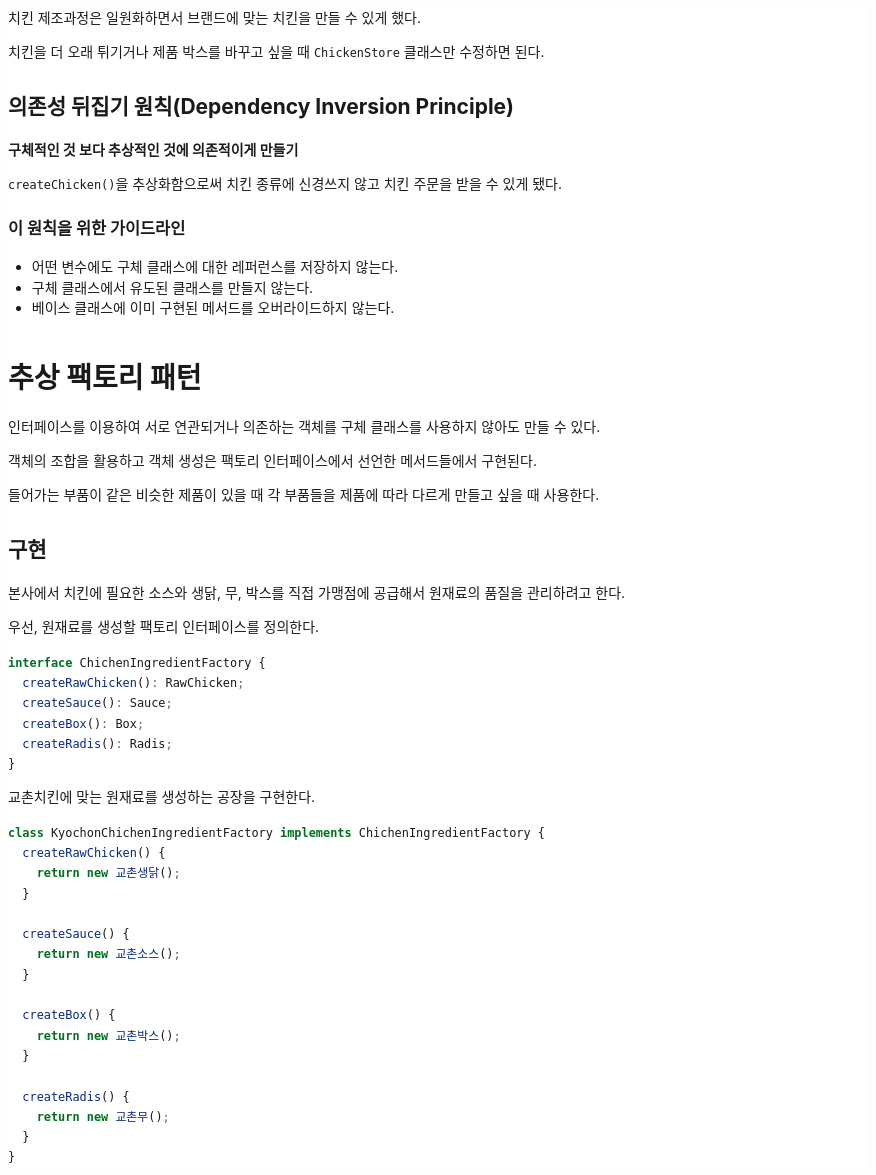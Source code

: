 치킨 제조과정은 일원화하면서 브랜드에 맞는 치킨을 만들 수 있게 했다.

치킨을 더 오래 튀기거나 제품 박스를 바꾸고 싶을 때 `ChickenStore` 클래스만 수정하면 된다.

## 의존성 뒤집기 원칙(Dependency Inversion Principle)

**구체적인 것 보다 추상적인 것에 의존적이게 만들기**

`createChicken()`을 추상화함으로써 치킨 종류에 신경쓰지 않고 치킨 주문을 받을 수 있게 됐다.

### 이 원칙을 위한 가이드라인

- 어떤 변수에도 구체 클래스에 대한 레퍼런스를 저장하지 않는다.
- 구체 클래스에서 유도된 클래스를 만들지 않는다.
- 베이스 클래스에 이미 구현된 메서드를 오버라이드하지 않는다.

# 추상 팩토리 패턴

인터페이스를 이용하여 서로 연관되거나 의존하는 객체를 구체 클래스를 사용하지 않아도 만들 수 있다.

객체의 조합을 활용하고 객체 생성은 팩토리 인터페이스에서 선언한 메서드들에서 구현된다.

들어가는 부품이 같은 비슷한 제품이 있을 때 각 부품들을 제품에 따라 다르게 만들고 싶을 때 사용한다.

## 구현

본사에서 치킨에 필요한 소스와 생닭, 무, 박스를 직접 가맹점에 공급해서 원재료의 품질을 관리하려고 한다.

우선, 원재료를 생성할 팩토리 인터페이스를 정의한다.

```typescript
interface ChichenIngredientFactory {
  createRawChicken(): RawChicken;
  createSauce(): Sauce;
  createBox(): Box;
  createRadis(): Radis;
}
```

교촌치킨에 맞는 원재료를 생성하는 공장을 구현한다.

```typescript
class KyochonChichenIngredientFactory implements ChichenIngredientFactory {
  createRawChicken() {
    return new 교촌생닭();
  }

  createSauce() {
    return new 교촌소스();
  }

  createBox() {
    return new 교촌박스();
  }

  createRadis() {
    return new 교촌무();
  }
}
```
